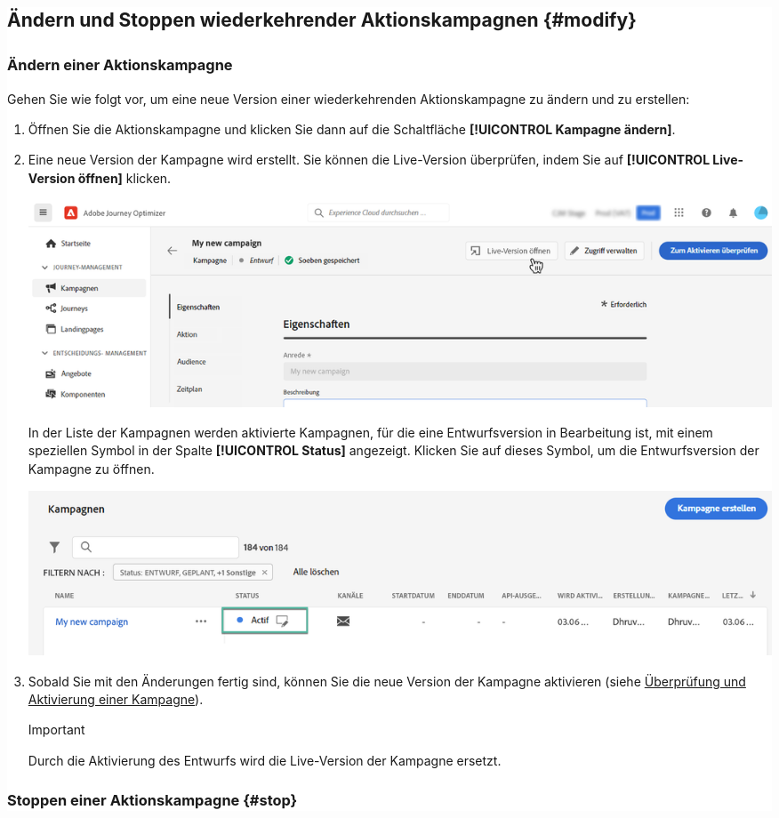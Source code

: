 ## Ändern und Stoppen wiederkehrender Aktionskampagnen {#modify}

### Ändern einer Aktionskampagne

Gehen Sie wie folgt vor, um eine neue Version einer wiederkehrenden Aktionskampagne zu ändern und zu erstellen:

1. Öffnen Sie die Aktionskampagne und klicken Sie dann auf die Schaltfläche **[!UICONTROL Kampagne ändern]**.

1. Eine neue Version der Kampagne wird erstellt. Sie können die Live-Version überprüfen, indem Sie auf **[!UICONTROL Live-Version öffnen]** klicken.

   ![](assets/create-campaign-draft.png)

   In der Liste der Kampagnen werden aktivierte Kampagnen, für die eine Entwurfsversion in Bearbeitung ist, mit einem speziellen Symbol in der Spalte **[!UICONTROL Status]** angezeigt. Klicken Sie auf dieses Symbol, um die Entwurfsversion der Kampagne zu öffnen.

   ![](assets/create-campaign-edit-list.png)

1. Sobald Sie mit den Änderungen fertig sind, können Sie die neue Version der Kampagne aktivieren (siehe [Überprüfung und Aktivierung einer Kampagne](create-campaign.md#review-activate)).

   >[!IMPORTANT]
   >
   >Durch die Aktivierung des Entwurfs wird die Live-Version der Kampagne ersetzt.

### Stoppen einer Aktionskampagne {#stop}
